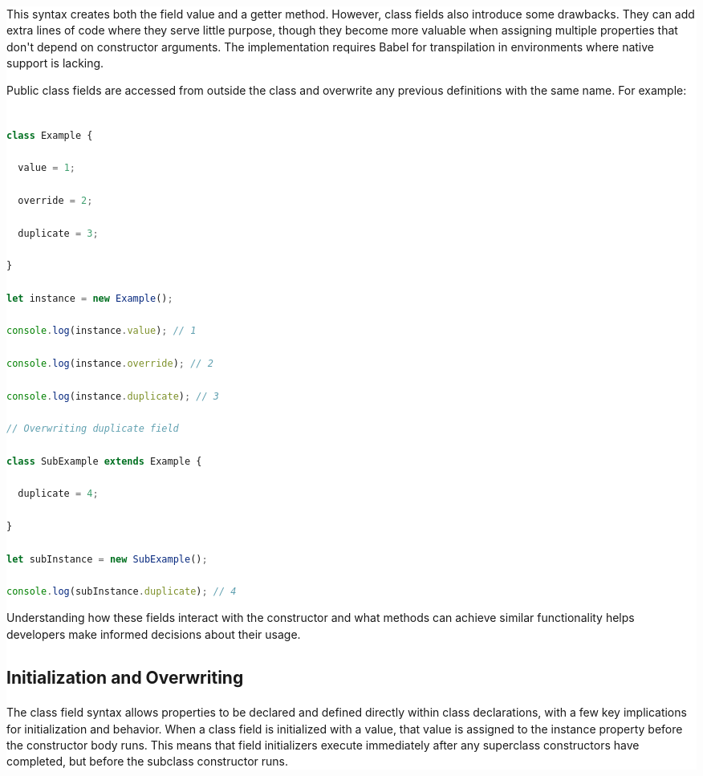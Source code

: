```javascript

```

This syntax creates both the field value and a getter method. However, class fields also introduce some drawbacks. They can add extra lines of code where they serve little purpose, though they become more valuable when assigning multiple properties that don't depend on constructor arguments. The implementation requires Babel for transpilation in environments where native support is lacking.

Public class fields are accessed from outside the class and overwrite any previous definitions with the same name. For example:

```javascript

class Example {

  value = 1;

  override = 2;

  duplicate = 3;

}

let instance = new Example();

console.log(instance.value); // 1

console.log(instance.override); // 2

console.log(instance.duplicate); // 3

// Overwriting duplicate field

class SubExample extends Example {

  duplicate = 4;

}

let subInstance = new SubExample();

console.log(subInstance.duplicate); // 4

```

Understanding how these fields interact with the constructor and what methods can achieve similar functionality helps developers make informed decisions about their usage.


## Initialization and Overwriting

The class field syntax allows properties to be declared and defined directly within class declarations, with a few key implications for initialization and behavior. When a class field is initialized with a value, that value is assigned to the instance property before the constructor body runs. This means that field initializers execute immediately after any superclass constructors have completed, but before the subclass constructor runs.
